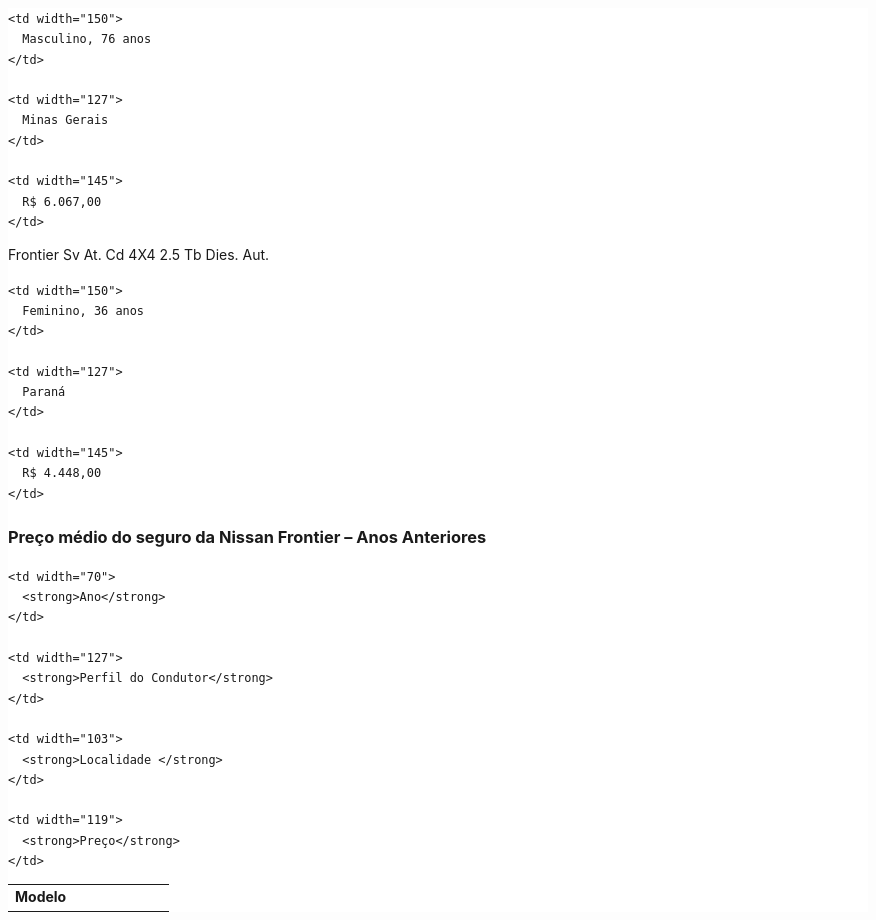     <td width="150">
      Masculino, 76 anos
    </td>
    
    <td width="127">
      Minas Gerais
    </td>
    
    <td width="145">
      R$ 6.067,00
    </td>
  </tr>
  
  <tr>
    <td width="144">
      Frontier Sv At. Cd 4X4 2.5 Tb Dies. Aut.
    </td>
    
    <td width="150">
      Feminino, 36 anos
    </td>
    
    <td width="127">
      Paraná
    </td>
    
    <td width="145">
      R$ 4.448,00
    </td>
  </tr>
</table>

### Preço médio do seguro da Nissan Frontier &#8211; Anos Anteriores

<table>
  <tr>
    <td width="147">
      <strong>Modelo</strong>
    </td>
    
    <td width="70">
      <strong>Ano</strong>
    </td>
    
    <td width="127">
      <strong>Perfil do Condutor</strong>
    </td>
    
    <td width="103">
      <strong>Localidade </strong>
    </td>
    
    <td width="119">
      <strong>Preço</strong>
    </td>
  </tr>
  